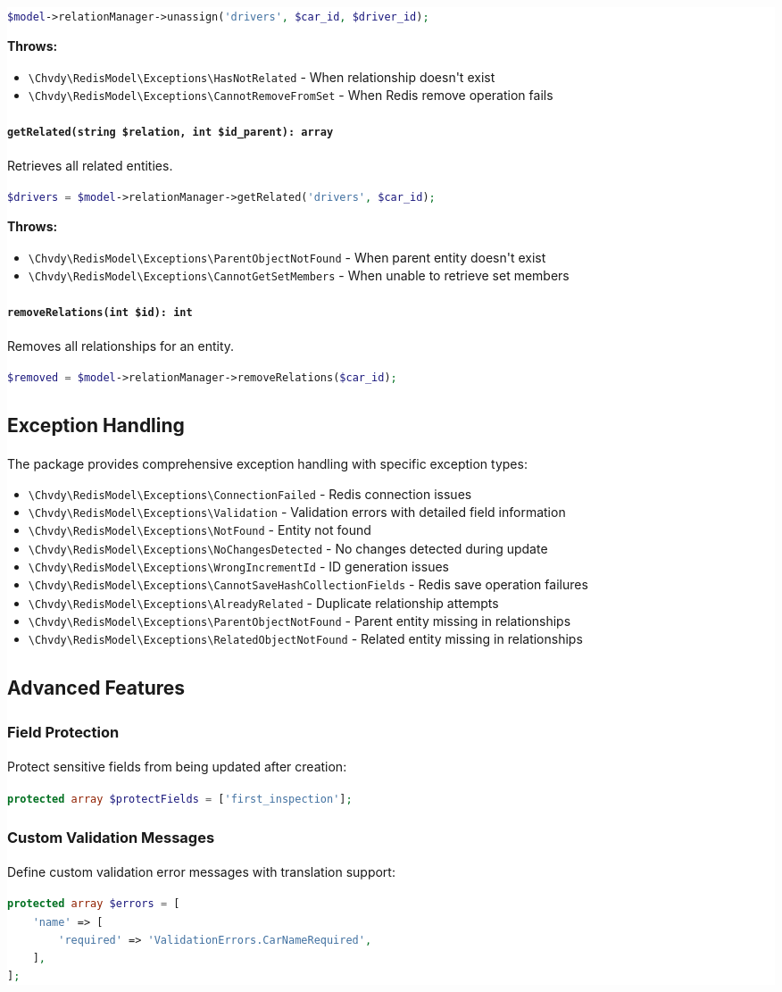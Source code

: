 ```php
$model->relationManager->unassign('drivers', $car_id, $driver_id);
```

**Throws:**
- `\Chvdy\RedisModel\Exceptions\HasNotRelated` - When relationship doesn't exist
- `\Chvdy\RedisModel\Exceptions\CannotRemoveFromSet` - When Redis remove operation fails

#### `getRelated(string $relation, int $id_parent): array`
Retrieves all related entities.

```php
$drivers = $model->relationManager->getRelated('drivers', $car_id);
```

**Throws:**
- `\Chvdy\RedisModel\Exceptions\ParentObjectNotFound` - When parent entity doesn't exist
- `\Chvdy\RedisModel\Exceptions\CannotGetSetMembers` - When unable to retrieve set members

#### `removeRelations(int $id): int`
Removes all relationships for an entity.

```php
$removed = $model->relationManager->removeRelations($car_id);
```

## Exception Handling

The package provides comprehensive exception handling with specific exception types:

- `\Chvdy\RedisModel\Exceptions\ConnectionFailed` - Redis connection issues
- `\Chvdy\RedisModel\Exceptions\Validation` - Validation errors with detailed field information
- `\Chvdy\RedisModel\Exceptions\NotFound` - Entity not found
- `\Chvdy\RedisModel\Exceptions\NoChangesDetected` - No changes detected during update
- `\Chvdy\RedisModel\Exceptions\WrongIncrementId` - ID generation issues
- `\Chvdy\RedisModel\Exceptions\CannotSaveHashCollectionFields` - Redis save operation failures
- `\Chvdy\RedisModel\Exceptions\AlreadyRelated` - Duplicate relationship attempts
- `\Chvdy\RedisModel\Exceptions\ParentObjectNotFound` - Parent entity missing in relationships
- `\Chvdy\RedisModel\Exceptions\RelatedObjectNotFound` - Related entity missing in relationships

## Advanced Features

### Field Protection
Protect sensitive fields from being updated after creation:
```php
protected array $protectFields = ['first_inspection'];
```

### Custom Validation Messages
Define custom validation error messages with translation support:
```php
protected array $errors = [
    'name' => [
        'required' => 'ValidationErrors.CarNameRequired',
    ],
];
```
